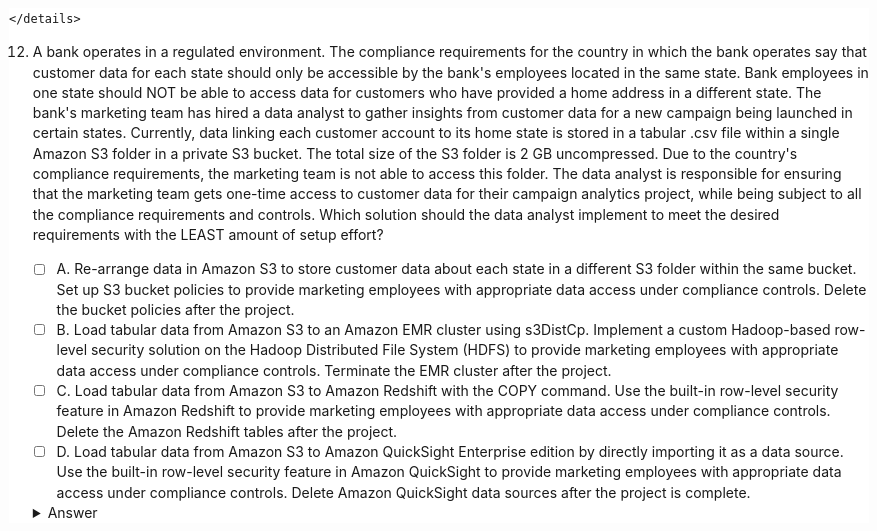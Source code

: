     </details>

12. A bank operates in a regulated environment. The compliance requirements for the country in which the bank operates say that customer data for each state should only be accessible by the bank's employees located in the same state. Bank employees in one state should NOT be able to access data for customers who have provided a home address in a different state. The bank's marketing team has hired a data analyst to gather insights from customer data for a new campaign being launched in certain states. Currently, data linking each customer account to its home state is stored in a tabular .csv file within a single Amazon S3 folder in a private S3 bucket. The total size of the S3 folder is 2 GB uncompressed. Due to the country's compliance requirements, the marketing team is not able to access this folder. The data analyst is responsible for ensuring that the marketing team gets one-time access to customer data for their campaign analytics project, while being subject to all the compliance requirements and controls. Which solution should the data analyst implement to meet the desired requirements with the LEAST amount of setup effort?
    - [ ] A. Re-arrange data in Amazon S3 to store customer data about each state in a different S3 folder within the same bucket. Set up S3 bucket policies to provide marketing employees with appropriate data access under compliance controls. Delete the bucket policies after the project.
    - [ ] B. Load tabular data from Amazon S3 to an Amazon EMR cluster using s3DistCp. Implement a custom Hadoop-based row-level security solution on the Hadoop Distributed File System (HDFS) to provide marketing employees with appropriate data access under compliance controls. Terminate the EMR cluster after the project.
    - [ ] C. Load tabular data from Amazon S3 to Amazon Redshift with the COPY command. Use the built-in row-level security feature in Amazon Redshift to provide marketing employees with appropriate data access under compliance controls. Delete the Amazon Redshift tables after the project.
    - [ ] D. Load tabular data from Amazon S3 to Amazon QuickSight Enterprise edition by directly importing it as a data source. Use the built-in row-level security feature in Amazon QuickSight to provide marketing employees with appropriate data access under compliance controls. Delete Amazon QuickSight data sources after the project is complete.

    <details>
       <summary>Answer</summary>

       D.
       - A. Organizing customer data by state into separate S3 folders and setting up S3 bucket policies to control access can work. However, managing access at this level might not be granular enough to meet the stringent compliance requirements, as S3 bucket policies are more suited for broader access control and might not easily facilitate complex, state-specific access rules.
       - B. This approach involves loading the data into an Amazon EMR cluster and implementing a custom row-level security solution. While this could technically achieve the compliance requirements, it involves significant setup effort and complexity, including managing an EMR cluster and developing a custom security solution.
       - C. Loading the data into Amazon Redshift and utilizing its built-in row-level security feature is a strong option. Redshift's row-level security can efficiently manage access controls down to the state level for each employee, aligning with the compliance requirements. This option also benefits from Redshift's data processing capabilities, which are well-suited for analytics tasks. But it si complex.
       - D. Importing the data directly into Amazon QuickSight Enterprise edition and using its row-level security feature can provide the necessary compliance controls with minimal setup. QuickSight is designed for analytics and visualization, making it well-suited for the marketing team's needs. The row-level security in QuickSight can be configured to ensure that marketing employees only access data for their specific states.

    </details>
